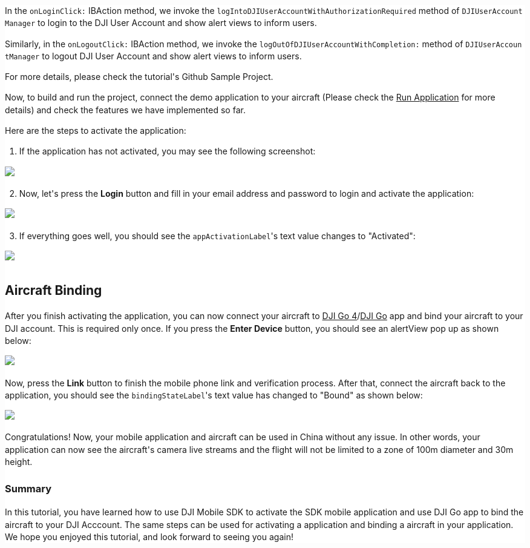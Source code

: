 In the `onLoginClick:` IBAction method, we invoke the `logIntoDJIUserAccountWithAuthorizationRequired` method of `DJIUserAccountManager` to login to the DJI User Account and show alert views to inform users. 

Similarly, in the `onLogoutClick:` IBAction method, we invoke the `logOutOfDJIUserAccountWithCompletion:` method of `DJIUserAccountManager` to logout DJI User Account and show alert views to inform users.

For more details, please check the tutorial's Github Sample Project.

Now, to build and run the project, connect the demo application to your aircraft (Please check the [Run Application](../application-development-workflow/workflow-run.html) for more details) and check the features we have implemented so far.

Here are the steps to activate the application:

1. If the application has not activated, you may see the following screenshot:

<img src="../images/tutorials-and-samples/iOS/ActivationAndBinding/initialState.png" width=30%>

2. Now, let's press the **Login** button and fill in your email address and password to login and activate the application:

<img src="../images/tutorials-and-samples/iOS/ActivationAndBinding/login.png" width=30%>

3. If everything goes well, you should see the `appActivationLabel`'s text value changes to "Activated":

<img src="../images/tutorials-and-samples/iOS/ActivationAndBinding/activated.png" width=30%>

## Aircraft Binding

After you finish activating the application, you can now connect your aircraft to [DJI Go 4](https://itunes.apple.com/us/app/dji-go-4-for-phantom-4-series-mavic-and-inspire-2/id1170452592?mt=8)/[DJI Go](https://itunes.apple.com/us/app/dji-go-for-phantom-3-inspire1-osmo-and-matrice/id943780750?mt=8) app and bind your aircraft to your DJI account. This is required only once. If you press the **Enter Device** button, you should see an alertView pop up as shown below:

<img src="../images/tutorials-and-samples/iOS/ActivationAndBinding/bindAircraft.png" width=50%>

Now, press the **Link** button to finish the mobile phone link and verification process. After that, connect the aircraft back to the application, you should see the `bindingStateLabel`'s text value has changed to "Bound" as shown below:

<img src="../images/tutorials-and-samples/iOS/ActivationAndBinding/boundAircraft.png" width=30%>

Congratulations! Now, your mobile application and aircraft can be used in China without any issue. In other words, your application can now see the aircraft's camera live streams and the flight will not be limited to a zone of 100m diameter and 30m height.

### Summary

In this tutorial, you have learned how to use DJI Mobile SDK to activate the SDK mobile application and use DJI Go app to bind the aircraft to your DJI Acccount. The same steps can be used for activating a application and binding a aircraft in your application. We hope you enjoyed this tutorial, and look forward to seeing you again!

